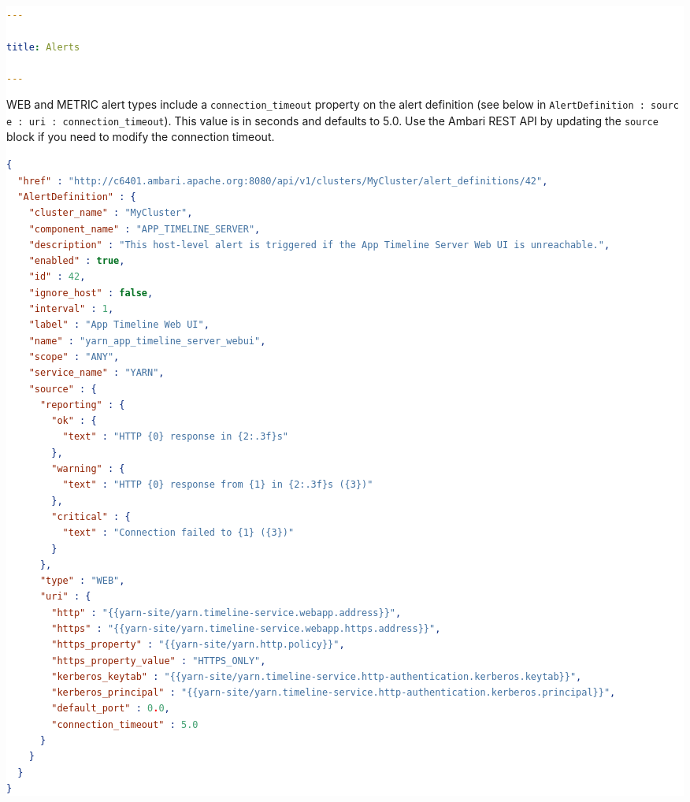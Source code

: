 ```yaml
---

title: Alerts

---
```

WEB and METRIC alert types include a `connection_timeout` property on the alert definition (see below in `AlertDefinition : source : uri : connection_timeout`). This value is in seconds and defaults to 5.0. Use the Ambari REST API by updating the `source` block if you need to modify the connection timeout.

```json
{
  "href" : "http://c6401.ambari.apache.org:8080/api/v1/clusters/MyCluster/alert_definitions/42",
  "AlertDefinition" : {
    "cluster_name" : "MyCluster",
    "component_name" : "APP_TIMELINE_SERVER",
    "description" : "This host-level alert is triggered if the App Timeline Server Web UI is unreachable.",
    "enabled" : true,
    "id" : 42,
    "ignore_host" : false,
    "interval" : 1,
    "label" : "App Timeline Web UI",
    "name" : "yarn_app_timeline_server_webui",
    "scope" : "ANY",
    "service_name" : "YARN",
    "source" : {
      "reporting" : {
        "ok" : {
          "text" : "HTTP {0} response in {2:.3f}s"
        },
        "warning" : {
          "text" : "HTTP {0} response from {1} in {2:.3f}s ({3})"
        },
        "critical" : {
          "text" : "Connection failed to {1} ({3})"
        }
      },
      "type" : "WEB",
      "uri" : {
        "http" : "{{yarn-site/yarn.timeline-service.webapp.address}}",
        "https" : "{{yarn-site/yarn.timeline-service.webapp.https.address}}",
        "https_property" : "{{yarn-site/yarn.http.policy}}",
        "https_property_value" : "HTTPS_ONLY",
        "kerberos_keytab" : "{{yarn-site/yarn.timeline-service.http-authentication.kerberos.keytab}}",
        "kerberos_principal" : "{{yarn-site/yarn.timeline-service.http-authentication.kerberos.principal}}",
        "default_port" : 0.0,
        "connection_timeout" : 5.0
      }
    }
  }
}
```
